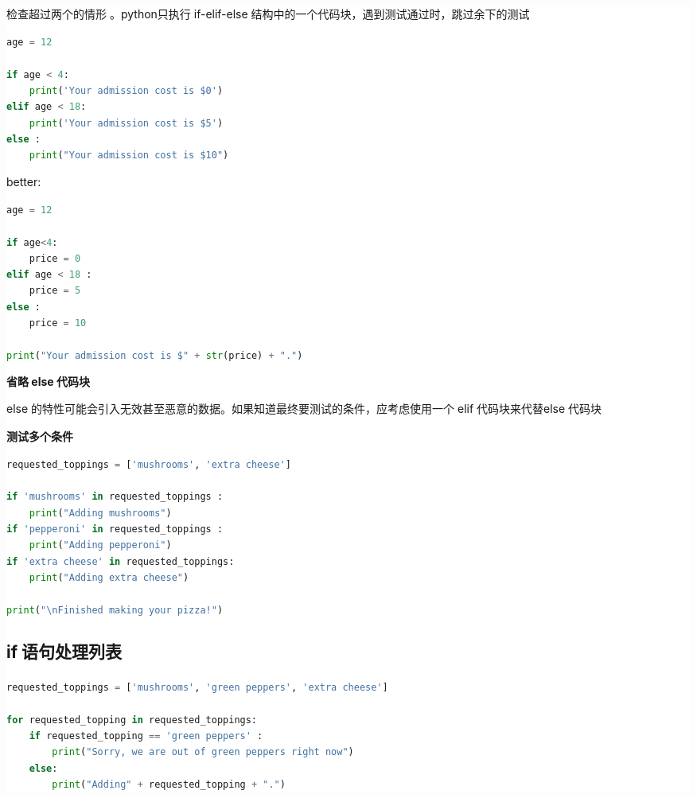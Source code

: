 检查超过两个的情形 。python只执行 if-elif-else 结构中的一个代码块，遇到测试通过时，跳过余下的测试

```python
age = 12

if age < 4:
    print('Your admission cost is $0')
elif age < 18:
    print('Your admission cost is $5')
else :
    print("Your admission cost is $10")
```



better:

```python
age = 12

if age<4:
    price = 0
elif age < 18 :
    price = 5
else :
    price = 10
    
print("Your admission cost is $" + str(price) + ".")
```



**省略 else 代码块**

else 的特性可能会引入无效甚至恶意的数据。如果知道最终要测试的条件，应考虑使用一个 elif 代码块来代替else 代码块 



**测试多个条件**

```python
requested_toppings = ['mushrooms', 'extra cheese']

if 'mushrooms' in requested_toppings :
    print("Adding mushrooms")   
if 'pepperoni' in requested_toppings :
    print("Adding pepperoni")
if 'extra cheese' in requested_toppings:
    print("Adding extra cheese")
   
print("\nFinished making your pizza!")
```



## if 语句处理列表



```python
requested_toppings = ['mushrooms', 'green peppers', 'extra cheese']

for requested_topping in requested_toppings:
    if requested_topping == 'green peppers' :
        print("Sorry, we are out of green peppers right now") 
    else:
        print("Adding" + requested_topping + ".")
```
